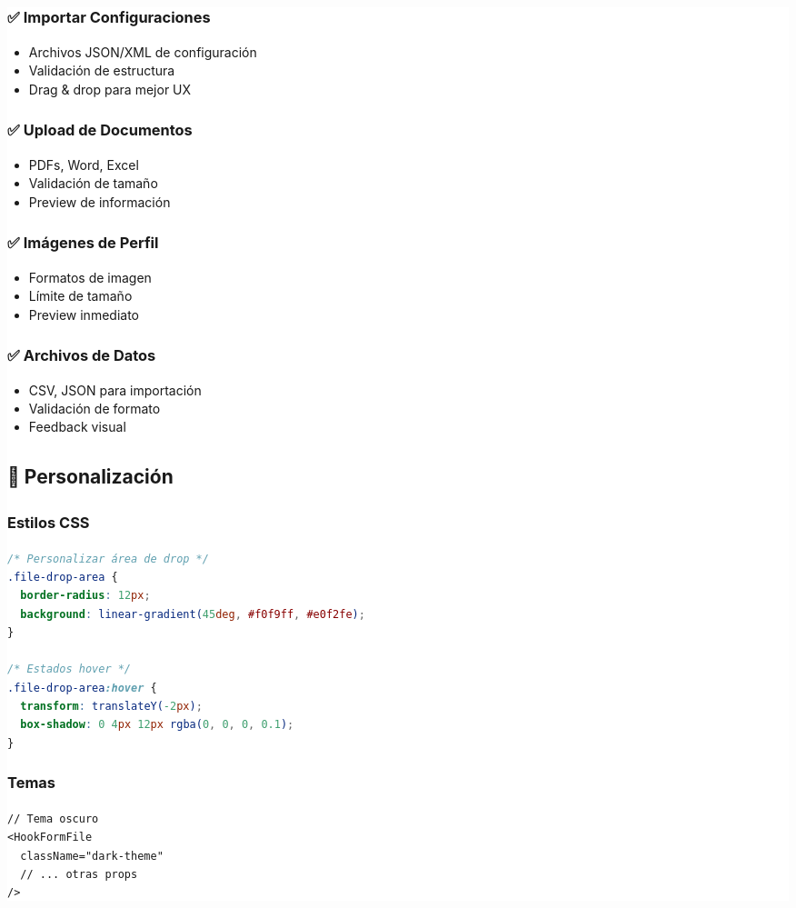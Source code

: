 ### ✅ Importar Configuraciones

- Archivos JSON/XML de configuración
- Validación de estructura
- Drag & drop para mejor UX

### ✅ Upload de Documentos

- PDFs, Word, Excel
- Validación de tamaño
- Preview de información

### ✅ Imágenes de Perfil

- Formatos de imagen
- Límite de tamaño
- Preview inmediato

### ✅ Archivos de Datos

- CSV, JSON para importación
- Validación de formato
- Feedback visual

## 🔧 Personalización

### Estilos CSS

```css
/* Personalizar área de drop */
.file-drop-area {
  border-radius: 12px;
  background: linear-gradient(45deg, #f0f9ff, #e0f2fe);
}

/* Estados hover */
.file-drop-area:hover {
  transform: translateY(-2px);
  box-shadow: 0 4px 12px rgba(0, 0, 0, 0.1);
}
```

### Temas

```tsx
// Tema oscuro
<HookFormFile
  className="dark-theme"
  // ... otras props
/>
```

